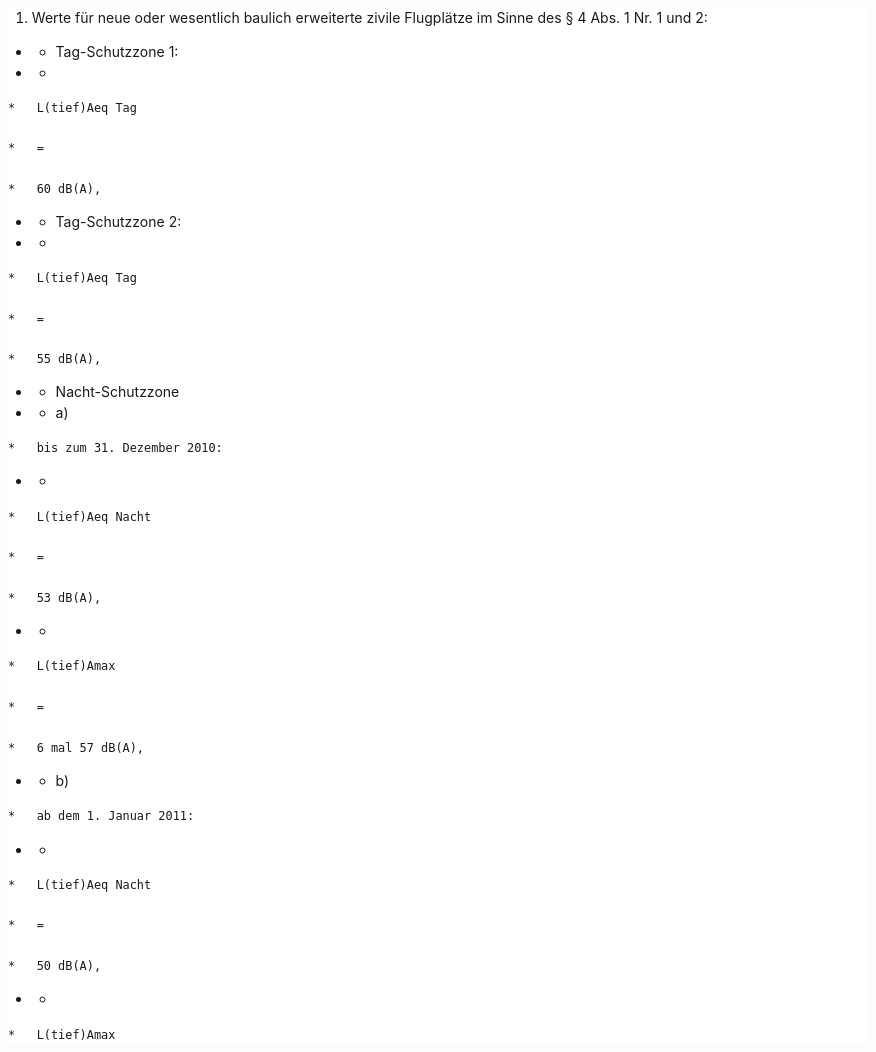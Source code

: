 1.  Werte für neue oder wesentlich baulich erweiterte zivile Flugplätze im
    Sinne des § 4 Abs. 1 Nr. 1 und 2:




*    *   Tag-Schutzzone 1:


*    *
    *   L(tief)Aeq Tag

    *   =

    *   60 dB(A),


*    *   Tag-Schutzzone 2:


*    *
    *   L(tief)Aeq Tag

    *   =

    *   55 dB(A),


*    *   Nacht-Schutzzone


*    *   a)

    *   bis zum 31. Dezember 2010:


*    *
    *   L(tief)Aeq Nacht

    *   =

    *   53 dB(A),


*    *
    *   L(tief)Amax

    *   =

    *   6 mal 57 dB(A),


*    *   b)

    *   ab dem 1. Januar 2011:


*    *
    *   L(tief)Aeq Nacht

    *   =

    *   50 dB(A),


*    *
    *   L(tief)Amax
